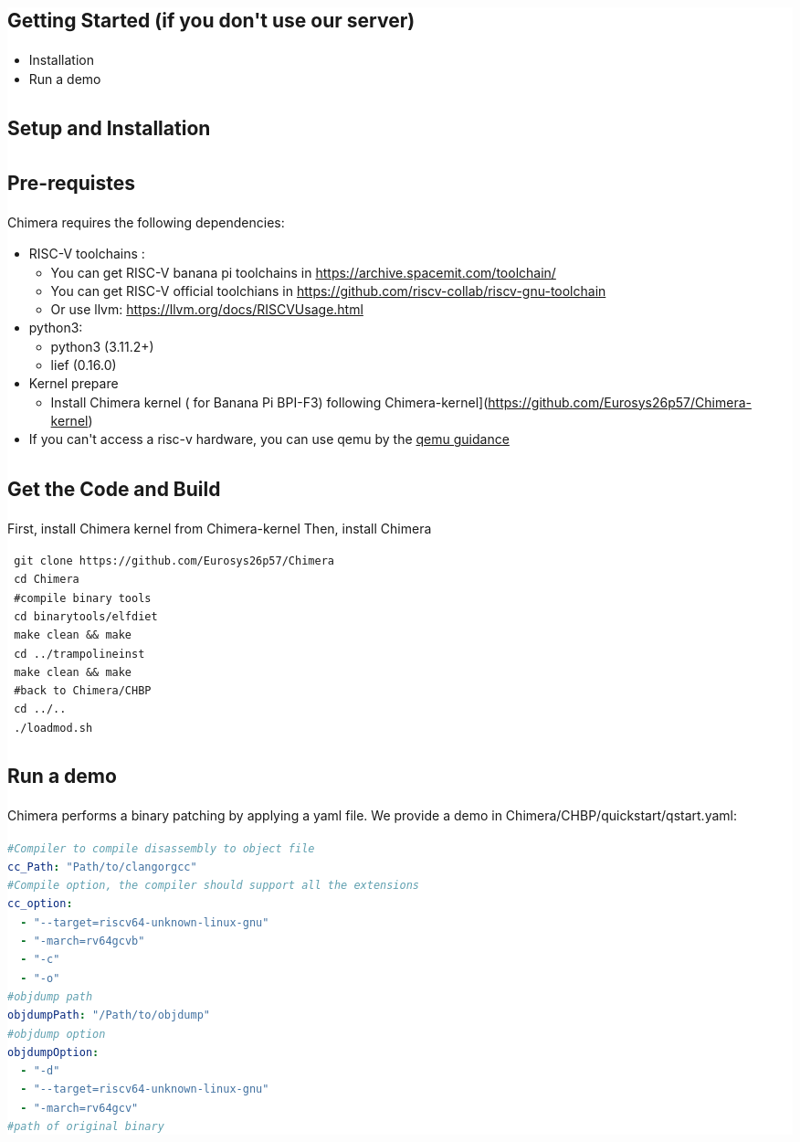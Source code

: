 ## Getting Started (if you don't use our server)

- Installation
- Run a demo

## Setup and Installation

## Pre-requistes

Chimera requires the following dependencies:

- RISC-V toolchains :
  - You can get RISC-V banana pi toolchains in https://archive.spacemit.com/toolchain/ 
  - You can get RISC-V official toolchians in https://github.com/riscv-collab/riscv-gnu-toolchain
  - Or use llvm: https://llvm.org/docs/RISCVUsage.html
- python3:
  - python3 (3.11.2+)
  - lief (0.16.0)
- Kernel prepare
  - Install Chimera kernel ( for Banana Pi BPI-F3) following Chimera-kernel](https://github.com/Eurosys26p57/Chimera-kernel)
- If you can't access a risc-v hardware, you can use qemu by the [qemu guidance](https://github.com/Eurosys26p57/Chimera/blob/master/QEMU.md)

## Get the Code and Build

First, install Chimera kernel from Chimera-kernel
Then, install Chimera

```shell
 git clone https://github.com/Eurosys26p57/Chimera
 cd Chimera
 #compile binary tools
 cd binarytools/elfdiet 
 make clean && make
 cd ../trampolineinst 
 make clean && make
 #back to Chimera/CHBP
 cd ../..
 ./loadmod.sh
```

## Run a demo

Chimera performs a binary patching by applying a yaml file. We provide a demo in Chimera/CHBP/quickstart/qstart.yaml:

```yaml
#Compiler to compile disassembly to object file
cc_Path: "Path/to/clangorgcc"
#Compile option, the compiler should support all the extensions
cc_option: 
  - "--target=riscv64-unknown-linux-gnu"
  - "-march=rv64gcvb"
  - "-c"
  - "-o"
#objdump path
objdumpPath: "/Path/to/objdump"
#objdump option
objdumpOption:
  - "-d"
  - "--target=riscv64-unknown-linux-gnu"
  - "-march=rv64gcv"
#path of original binary
```